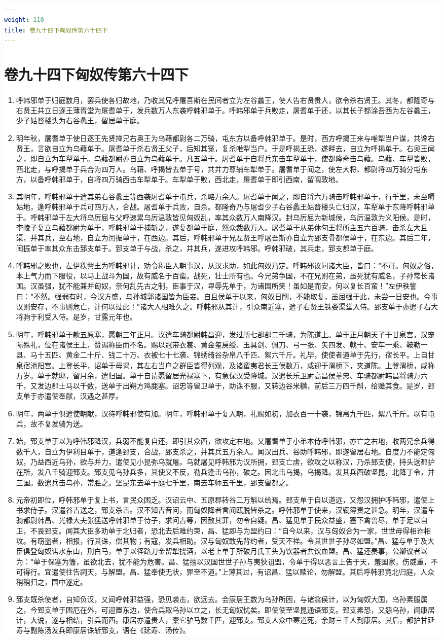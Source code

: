 ```yaml
---
weight: 110
title: 卷九十四下匈奴传第六十四下
---
```


# 卷九十四下匈奴传第六十四下

1. <span id="卷九十四下匈奴传第六十四下-1"></span>
呼韩邪单于归庭数月，罢兵使各归故地，乃收其兄呼屠吾斯在民间者立为左谷蠡王，使人告右贤贵人，欲令杀右贤王。其冬，都隆奇与右贤王共立日逐王薄胥堂为屠耆单于，发兵数万人东袭呼韩邪单于。呼韩邪单于兵败走，屠耆单于还，以其长子都涂吾西为左谷蠡王，少子姑瞀楼头为右谷蠡王，留居单于庭。

2. <span id="卷九十四下匈奴传第六十四下-2"></span>
明年秋，屠耆单于使日逐王先贤掸兄右奥王为乌藉都尉各二万骑，屯东方以备呼韩邪单于。是时，西方呼揭王来与唯犁当户谋，共谗右贤王，言欲自立为乌藉单于。屠耆单于杀右贤王父子，后知其冤，复杀唯犁当户。于是呼揭王恐，遂畔去，自立为呼揭单于。右奥王闻之，即自立为车犁单于。乌藉都尉亦自立为乌藉单于。凡五单于。屠耆单于自将兵东击车犁单于，使都隆奇击乌藉。乌藉、车犁皆败，西北走，与呼揭单于兵合为四万人。乌藉、呼揭皆去单于号，共并力尊辅车犁单于。屠耆单于闻之，使左大将、都尉将四万骑分屯东方，以备呼韩邪单于，自将四万骑西击车犁单于。车犁单于败，西北走，屠耆单于即引西南，留阘敦地。

3. <span id="卷九十四下匈奴传第六十四下-3"></span>
其明年，呼韩邪单于遣其弟右谷蠡王等西袭屠耆单于屯兵，杀略万余人。屠耆单于闻之，即自将六万骑击呼韩邪单于，行千里，未至嗕姑地，逢呼韩邪单于兵可四万人，合战。屠耆单于兵败，自杀。都隆奇乃与屠耆少子右谷蠡王姑瞀楼头亡归汉，车犁单于东降呼韩邪单于。呼韩邪单于左大将乌厉屈与父呼速累乌厉温敦皆见匈奴乱，率其众数万人南降汉。封乌厉屈为新城侯，乌厉温敦为义阳侯。是时，李陵子复立乌藉都尉为单于，呼韩邪单于捕斩之，遂复都单于庭，然众裁数万人。屠耆单于从弟休旬王将所主五六百骑，击杀左大且渠，并其兵，至右地，自立为闰振单于，在西边。其后，呼韩邪单于兄左贤王呼屠吾斯亦自立为郅支骨都侯单于，在东边。其后二年，闰振单于率其众东击郅支单于。郅支单于与战，杀之，并其兵，遂进攻呼韩邪。呼韩邪破，其兵走，郅支都单于庭。

4. <span id="卷九十四下匈奴传第六十四下-4"></span>
呼韩邪之败也，左伊秩訾王为呼韩邪计，劝令称臣入朝事汉，从汉求助，如此匈奴乃定。呼韩邪议问诸大臣，皆曰：“不可。匈奴之俗，本上气力而下服役，以马上战斗为国，故有威名于百蛮。战死，壮士所有也。今兄弟争国，不在兄则在弟，虽死犹有威名，子孙常长诸国。汉虽强，犹不能兼并匈奴，奈何乱先古之制，臣事于汉，卑辱先单于，为诸国所笑！虽如是而安，何以复长百蛮！”左伊秩訾曰：“不然。强弱有时，今汉方盛，乌孙城郭诸国皆为臣妾。自且侯单于以来，匈奴日削，不能取复，虽屈强于此，未尝一日安也。今事汉则安存，不事则危亡，计何以过此！”诸大人相难久之。呼韩邪从其计，引众南近塞，遣子右贤王铢娄渠堂入侍。郅支单于亦遣子右大将驹于利受入侍。是岁，甘露元年也。

5. <span id="卷九十四下匈奴传第六十四下-5"></span>
明年，呼韩邪单于款五原塞，愿朝三年正月。汉遣车骑都尉韩昌迎，发过所七郡郡二千骑，为陈道上。单于正月朝天子于甘泉宫，汉宠际殊礼，位在诸侯王上，赞谒称臣而不名。赐以冠带衣裳、黄金玺戾绶、玉具剑、佩刀、弓一张、矢四发、戟十、安车一乘、鞍勒一县、马十五匹、黄金二十斤、钱二十万、衣被七十七袭、锦绣绮谷杂帛八千匹、絮六千斤。礼毕，使使者道单于先行，宿长平。上自甘泉宿池阳宫。上登长平，诏单于毋谒，其左右当户之群臣皆得列观，及诸蛮夷君长王侯数万，咸迎于渭桥下，夹道陈。上登渭桥，咸称万岁。单于就邸，留月余，遣归国。单于自请愿留居光禄塞下，有急保汉受降城。汉遣长乐卫尉高昌侯董忠、车骑都尉韩昌将骑万六千，又发边郡士马以千数，送单于出朔方鸡鹿塞。诏忠等留卫单于，助诛不服，又转边谷米糒，前后三万四千斛，给赡其食。是岁，郅支单于亦遣使奉献，汉遇之甚厚。

6. <span id="卷九十四下匈奴传第六十四下-6"></span>
明年，两单于俱遣使朝献，汉待呼韩邪使有加。明年，呼韩邪单于复入朝，礼赐如初，加衣百一十袭，锦帛九千匹，絮八千斤。以有屯兵，故不复发骑为送。

7. <span id="卷九十四下匈奴传第六十四下-7"></span>
始，郅支单于以为呼韩邪降汉，兵弱不能复自还，即引其众西，欲攻定右地。又屠耆单于小弟本侍呼韩邪，亦亡之右地，收两兄余兵得数千人，自立为伊利目单于，道逢郅支，合战，郅支杀之，并其兵五万余人。闻汉出兵、谷助呼韩邪，即遂留居右地。自度力不能定匈奴，乃益西近乌孙，欲与并力，遣使见小昆弥乌就屠。乌就屠见呼韩邪为汉所拥，郅支亡虏，欲攻之以称汉，乃杀郅支使，持头送都护在所，发八千骑迎郅支。郅支见乌孙兵多，其使又不反，勒兵逢击乌孙，破之。因北击乌揭，乌揭降。发其兵西破坚昆，北降丁令，并三国。数遣兵击乌孙，常胜之。坚昆东去单于庭七千里，南去车师五千里，郅支留都之。

8. <span id="卷九十四下匈奴传第六十四下-8"></span>
元帝初即位，呼韩邪单于复上书，言民众困乏。汉诏云中、五原郡转谷二万斛以给焉。郅支单于自以道远，又怨汉拥护呼韩邪，遣使上书求侍子。汉遣谷吉送之，郅支杀吉。汉不知吉音问，而匈奴降者言闻瓯脱皆杀之。呼韩邪单于使来，汉辄簿责之甚急。明年，汉遣车骑都尉韩昌、光禄大夫张猛送呼韩邪单于侍子，求问吉等，因赦其罪，勿令自疑。昌、猛见单于民众益盛，塞下禽兽尽，单于足以自卫，不畏郅支。闻其大臣多劝单于北归者，恐北去后难约束，昌、猛即与为盟约曰：“自今以来，汉与匈奴合为一家，世世毋得相诈相攻。有窃盗者，相报，行其诛，偿其物；有寇，发兵相助。汉与匈奴敢先背约者，受天不祥。令其世世子孙尽如盟。”昌、猛与单于及大臣俱登匈奴诺水东山，刑白马，单于以径路刀金留犁挠酒，以老上单于所破月氏王头为饮器者共饮血盟。昌、猛还奏事，公卿议者以为：“单于保塞为籓，虽欲北去，犹不能为危害。昌、猛擅以汉国世世子孙与夷狄诅盟，令单于得以恶言上告于天，羞国家，伤威重，不可得行。宜遣使往告祠天，与解盟。昌、猛奉使无状，罪至不道。”上薄其过，有诏昌、猛以赎论，勿解盟。其后呼韩邪竟北归庭，人众稍稍归之，国中遂定。

9. <span id="卷九十四下匈奴传第六十四下-9"></span>
郅支既杀使者，自知负汉，又闻呼韩邪益强，恐见袭击，欲远去。会康居王数为乌孙所困，与诸翕侯计，以为匈奴大国，乌孙素服属之，今郅支单于困厄在外，可迎置东边，使合兵取乌孙以立之，长无匈奴忧矣。即使使至坚昆通语郅支。郅支素恐，又怨乌孙，闻康居计，大说，遂与相结，引兵而西。康居亦遣贵人，橐它驴马数千匹，迎郅支。郅支人众中寒道死，余财三千人到康居。其后，都护甘延寿与副陈汤发兵即康居诛斩郅支，语在《延寿、汤传》。
